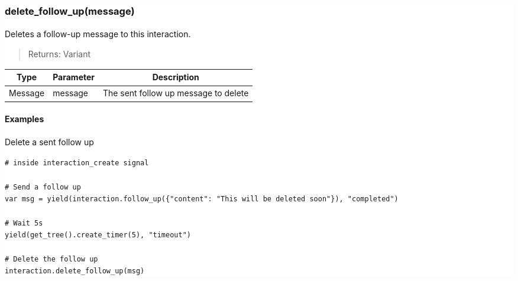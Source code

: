 ### <a name="discordinteraction-delete-follow-up"></a>delete_follow_up(message)
Deletes a follow-up message to this interaction.
> Returns: Variant
 
| Type    | Parameter | Description                          |
| ------- | --------- | ------------------------------------ |
| Message | message   | The sent follow up message to delete |

#### Examples
Delete a sent follow up
```GDScript
# inside interaction_create signal

# Send a follow up
var msg = yield(interaction.follow_up({"content": "This will be deleted soon"}), "completed")

# Wait 5s
yield(get_tree().create_timer(5), "timeout")

# Delete the follow up
interaction.delete_follow_up(msg)
```
